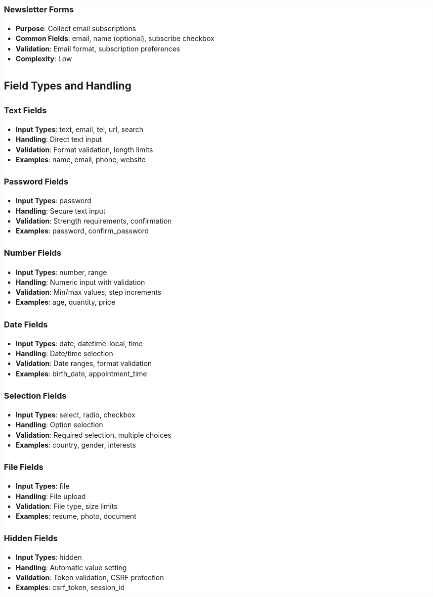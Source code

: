 ### Newsletter Forms
- **Purpose**: Collect email subscriptions
- **Common Fields**: email, name (optional), subscribe checkbox
- **Validation**: Email format, subscription preferences
- **Complexity**: Low

## Field Types and Handling

### Text Fields
- **Input Types**: text, email, tel, url, search
- **Handling**: Direct text input
- **Validation**: Format validation, length limits
- **Examples**: name, email, phone, website

### Password Fields
- **Input Types**: password
- **Handling**: Secure text input
- **Validation**: Strength requirements, confirmation
- **Examples**: password, confirm_password

### Number Fields
- **Input Types**: number, range
- **Handling**: Numeric input with validation
- **Validation**: Min/max values, step increments
- **Examples**: age, quantity, price

### Date Fields
- **Input Types**: date, datetime-local, time
- **Handling**: Date/time selection
- **Validation**: Date ranges, format validation
- **Examples**: birth_date, appointment_time

### Selection Fields
- **Input Types**: select, radio, checkbox
- **Handling**: Option selection
- **Validation**: Required selection, multiple choices
- **Examples**: country, gender, interests

### File Fields
- **Input Types**: file
- **Handling**: File upload
- **Validation**: File type, size limits
- **Examples**: resume, photo, document

### Hidden Fields
- **Input Types**: hidden
- **Handling**: Automatic value setting
- **Validation**: Token validation, CSRF protection
- **Examples**: csrf_token, session_id
